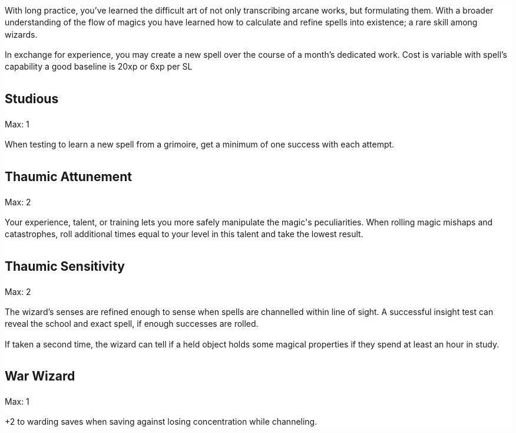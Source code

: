 With long practice, you’ve learned the difficult art of not only transcribing arcane works, but formulating them. With a broader understanding of the flow of magics you have learned how to calculate and refine spells into existence; a rare skill among wizards.

In exchange for experience, you may create a new spell over the course of a month’s dedicated work. Cost is variable with spell’s capability a good baseline is 20xp or 6xp per SL
## Studious
Max: 1

When testing to learn a new spell from a grimoire, get a minimum of one success with each attempt.
## Thaumic Attunement
Max: 2

Your experience, talent, or training lets you more safely manipulate the magic's peculiarities. When rolling magic mishaps and catastrophes, roll additional times equal to your level in this talent and take the lowest result.
## Thaumic Sensitivity
Max: 2

The wizard’s senses are refined enough to sense when spells are channelled within line of sight. A successful insight test can reveal the school and exact spell, if enough successes are rolled.

If taken a second time, the wizard can tell if a held object holds some magical properties if they spend at least an hour in study.
## War Wizard
Max: 1

+2 to warding saves when saving against losing concentration while channeling. 